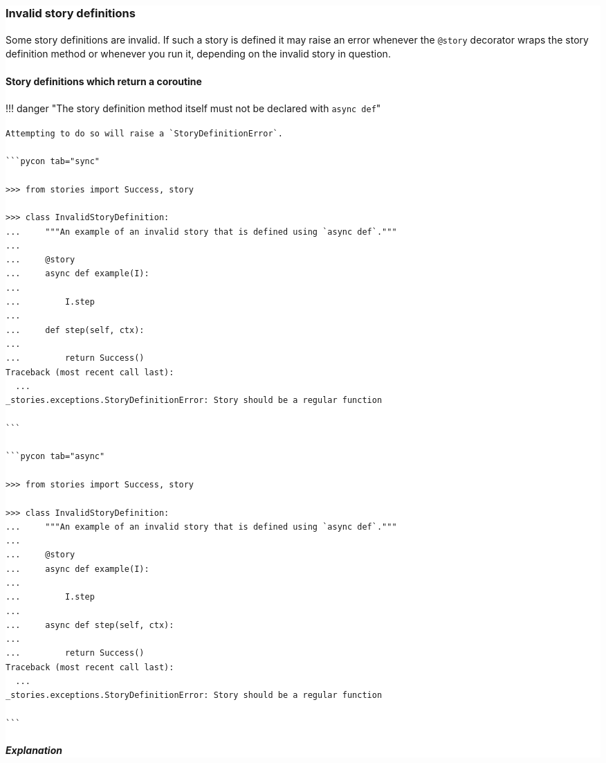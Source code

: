### Invalid story definitions

Some story definitions are invalid.
If such a story is defined it may raise an error whenever the `@story` decorator wraps
the story definition method or whenever you run it, depending on the invalid story in question.

#### Story definitions which return a coroutine

!!! danger "The story definition method itself must not be declared with `async def`"

    Attempting to do so will raise a `StoryDefinitionError`.

    ```pycon tab="sync"

    >>> from stories import Success, story

    >>> class InvalidStoryDefinition:
    ...     """An example of an invalid story that is defined using `async def`."""
    ...
    ...     @story
    ...     async def example(I):
    ...
    ...         I.step
    ...
    ...     def step(self, ctx):
    ...
    ...         return Success()
    Traceback (most recent call last):
      ...
    _stories.exceptions.StoryDefinitionError: Story should be a regular function

    ```

    ```pycon tab="async"

    >>> from stories import Success, story

    >>> class InvalidStoryDefinition:
    ...     """An example of an invalid story that is defined using `async def`."""
    ...
    ...     @story
    ...     async def example(I):
    ...
    ...         I.step
    ...
    ...     async def step(self, ctx):
    ...
    ...         return Success()
    Traceback (most recent call last):
      ...
    _stories.exceptions.StoryDefinitionError: Story should be a regular function

    ```

##### Explanation
